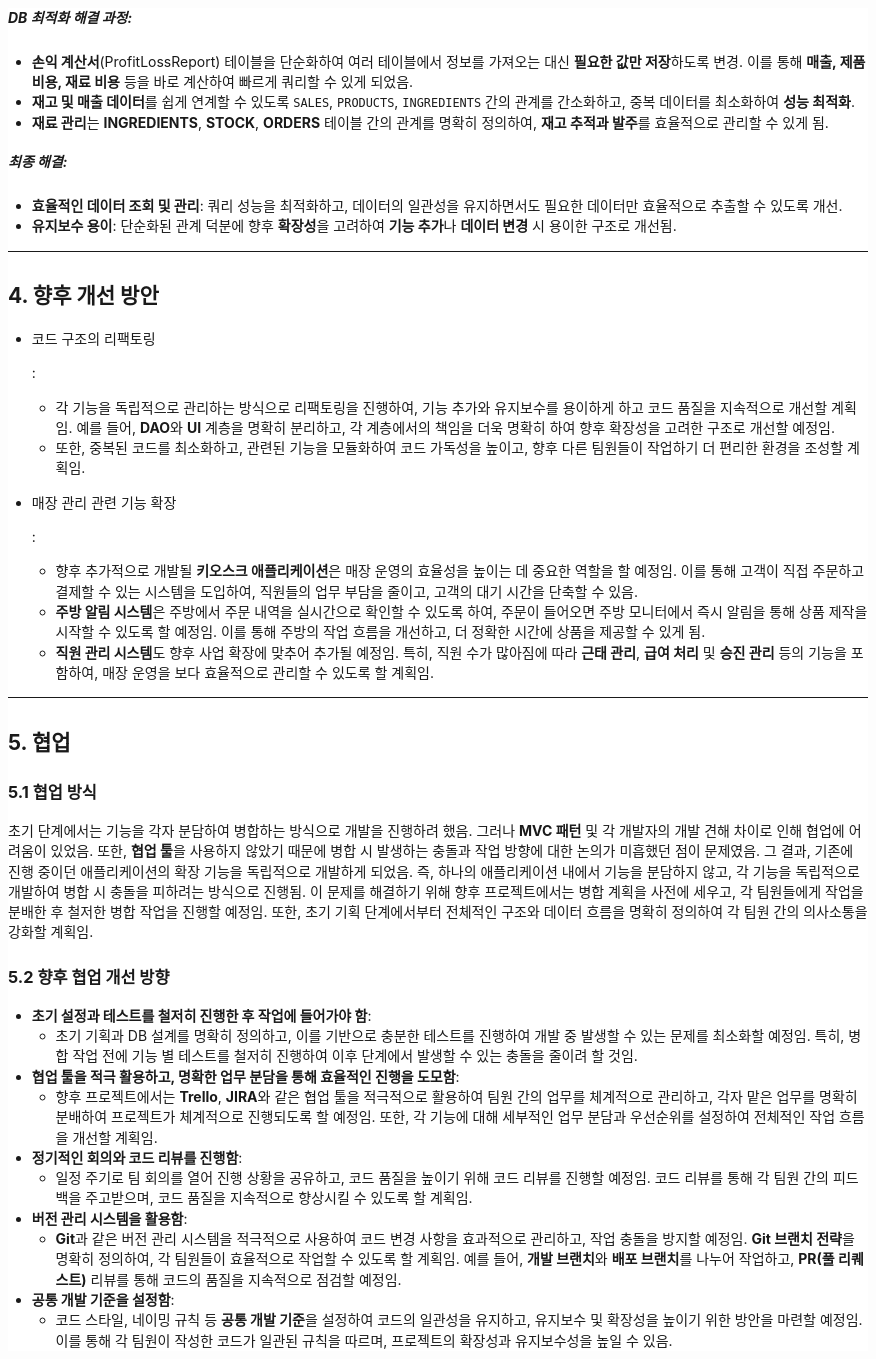 ##### **DB 최적화 해결 과정**:

- **손익 계산서**(ProfitLossReport) 테이블을 단순화하여 여러 테이블에서 정보를 가져오는 대신 **필요한 값만 저장**하도록 변경. 이를 통해 **매출, 제품 비용, 재료 비용** 등을 바로 계산하여 빠르게 쿼리할 수 있게 되었음.
- **재고 및 매출 데이터**를 쉽게 연계할 수 있도록 `SALES`, `PRODUCTS`, `INGREDIENTS` 간의 관계를 간소화하고, 중복 데이터를 최소화하여 **성능 최적화**.
- **재료 관리**는 **INGREDIENTS**, **STOCK**, **ORDERS** 테이블 간의 관계를 명확히 정의하여, **재고 추적과 발주**를 효율적으로 관리할 수 있게 됨.

##### **최종 해결**:

- **효율적인 데이터 조회 및 관리**: 쿼리 성능을 최적화하고, 데이터의 일관성을 유지하면서도 필요한 데이터만 효율적으로 추출할 수 있도록 개선.
- **유지보수 용이**: 단순화된 관계 덕분에 향후 **확장성**을 고려하여 **기능 추가**나 **데이터 변경** 시 용이한 구조로 개선됨.

------
## 4. 향후 개선 방안

- 코드 구조의 리팩토링

  :

  - 각 기능을 독립적으로 관리하는 방식으로 리팩토링을 진행하여, 기능 추가와 유지보수를 용이하게 하고 코드 품질을 지속적으로 개선할 계획임. 예를 들어, **DAO**와 **UI** 계층을 명확히 분리하고, 각 계층에서의 책임을 더욱 명확히 하여 향후 확장성을 고려한 구조로 개선할 예정임.
  - 또한, 중복된 코드를 최소화하고, 관련된 기능을 모듈화하여 코드 가독성을 높이고, 향후 다른 팀원들이 작업하기 더 편리한 환경을 조성할 계획임.

- 매장 관리 관련 기능 확장

  :

  - 향후 추가적으로 개발될 **키오스크 애플리케이션**은 매장 운영의 효율성을 높이는 데 중요한 역할을 할 예정임. 이를 통해 고객이 직접 주문하고 결제할 수 있는 시스템을 도입하여, 직원들의 업무 부담을 줄이고, 고객의 대기 시간을 단축할 수 있음.
  - **주방 알림 시스템**은 주방에서 주문 내역을 실시간으로 확인할 수 있도록 하여, 주문이 들어오면 주방 모니터에서 즉시 알림을 통해 상품 제작을 시작할 수 있도록 할 예정임. 이를 통해 주방의 작업 흐름을 개선하고, 더 정확한 시간에 상품을 제공할 수 있게 됨.
  - **직원 관리 시스템**도 향후 사업 확장에 맞추어 추가될 예정임. 특히, 직원 수가 많아짐에 따라 **근태 관리**, **급여 처리** 및 **승진 관리** 등의 기능을 포함하여, 매장 운영을 보다 효율적으로 관리할 수 있도록 할 계획임.

------

## 5. 협업

### 5.1 협업 방식

초기 단계에서는 기능을 각자 분담하여 병합하는 방식으로 개발을 진행하려 했음. 그러나 **MVC 패턴** 및 각 개발자의 개발 견해 차이로 인해 협업에 어려움이 있었음. 또한, **협업 툴**을 사용하지 않았기 때문에 병합 시 발생하는 충돌과 작업 방향에 대한 논의가 미흡했던 점이 문제였음. 그 결과, 기존에 진행 중이던 애플리케이션의 확장 기능을 독립적으로 개발하게 되었음. 즉, 하나의 애플리케이션 내에서 기능을 분담하지 않고, 각 기능을 독립적으로 개발하여 병합 시 충돌을 피하려는 방식으로 진행됨. 이 문제를 해결하기 위해 향후 프로젝트에서는 병합 계획을 사전에 세우고, 각 팀원들에게 작업을 분배한 후 철저한 병합 작업을 진행할 예정임. 또한, 초기 기획 단계에서부터 전체적인 구조와 데이터 흐름을 명확히 정의하여 각 팀원 간의 의사소통을 강화할 계획임.

### 5.2 향후 협업 개선 방향

- **초기 설정과 테스트를 철저히 진행한 후 작업에 들어가야 함**:
  - 초기 기획과 DB 설계를 명확히 정의하고, 이를 기반으로 충분한 테스트를 진행하여 개발 중 발생할 수 있는 문제를 최소화할 예정임. 특히, 병합 작업 전에 기능 별 테스트를 철저히 진행하여 이후 단계에서 발생할 수 있는 충돌을 줄이려 할 것임.
- **협업 툴을 적극 활용하고, 명확한 업무 분담을 통해 효율적인 진행을 도모함**:
  - 향후 프로젝트에서는 **Trello**, **JIRA**와 같은 협업 툴을 적극적으로 활용하여 팀원 간의 업무를 체계적으로 관리하고, 각자 맡은 업무를 명확히 분배하여 프로젝트가 체계적으로 진행되도록 할 예정임. 또한, 각 기능에 대해 세부적인 업무 분담과 우선순위를 설정하여 전체적인 작업 흐름을 개선할 계획임.
- **정기적인 회의와 코드 리뷰를 진행함**:
  - 일정 주기로 팀 회의를 열어 진행 상황을 공유하고, 코드 품질을 높이기 위해 코드 리뷰를 진행할 예정임. 코드 리뷰를 통해 각 팀원 간의 피드백을 주고받으며, 코드 품질을 지속적으로 향상시킬 수 있도록 할 계획임.
- **버전 관리 시스템을 활용함**:
  - **Git**과 같은 버전 관리 시스템을 적극적으로 사용하여 코드 변경 사항을 효과적으로 관리하고, 작업 충돌을 방지할 예정임. **Git 브랜치 전략**을 명확히 정의하여, 각 팀원들이 효율적으로 작업할 수 있도록 할 계획임. 예를 들어, **개발 브랜치**와 **배포 브랜치**를 나누어 작업하고, **PR(풀 리퀘스트)** 리뷰를 통해 코드의 품질을 지속적으로 점검할 예정임.
- **공통 개발 기준을 설정함**:
  - 코드 스타일, 네이밍 규칙 등 **공통 개발 기준**을 설정하여 코드의 일관성을 유지하고, 유지보수 및 확장성을 높이기 위한 방안을 마련할 예정임. 이를 통해 각 팀원이 작성한 코드가 일관된 규칙을 따르며, 프로젝트의 확장성과 유지보수성을 높일 수 있음.